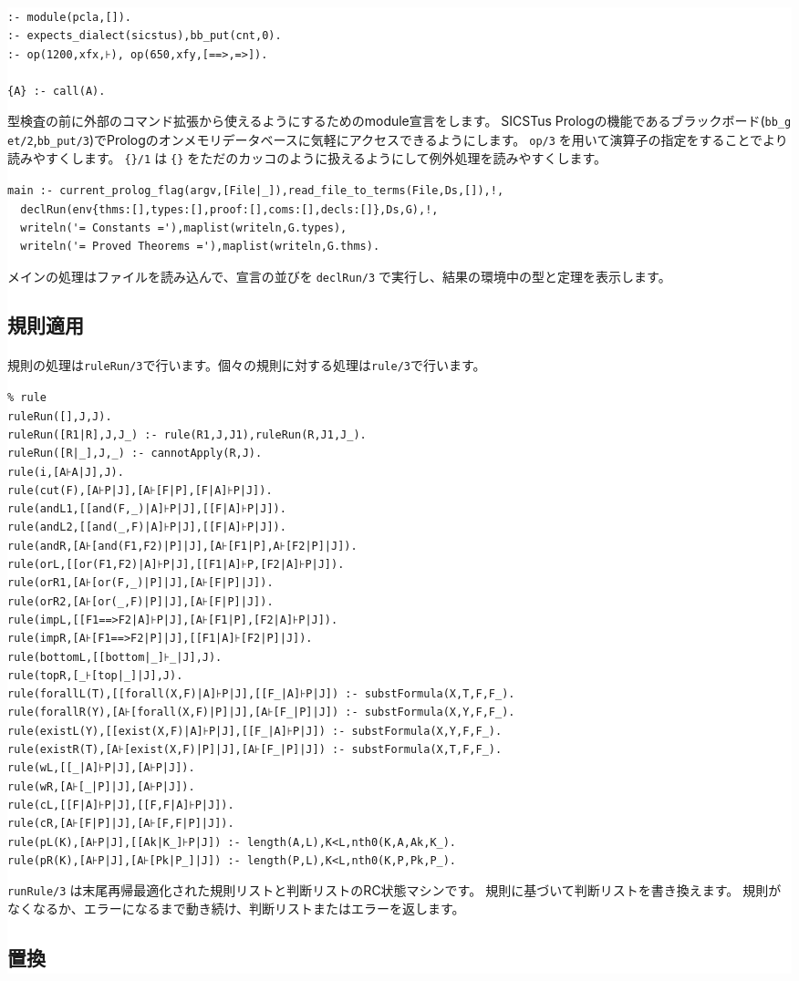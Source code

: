     :- module(pcla,[]).
    :- expects_dialect(sicstus),bb_put(cnt,0).
    :- op(1200,xfx,⊦), op(650,xfy,[==>,=>]).

    {A} :- call(A).

型検査の前に外部のコマンド拡張から使えるようにするためのmodule宣言をします。
SICSTus Prologの機能であるブラックボード(`bb_get/2`,`bb_put/3`)でPrologのオンメモリデータベースに気軽にアクセスできるようにします。
`op/3` を用いて演算子の指定をすることでより読みやすくします。
`{}/1` は `{}` をただのカッコのように扱えるようにして例外処理を読みやすくします。

    main :- current_prolog_flag(argv,[File|_]),read_file_to_terms(File,Ds,[]),!,
      declRun(env{thms:[],types:[],proof:[],coms:[],decls:[]},Ds,G),!,
      writeln('= Constants ='),maplist(writeln,G.types),
      writeln('= Proved Theorems ='),maplist(writeln,G.thms).

メインの処理はファイルを読み込んで、宣言の並びを `declRun/3` で実行し、結果の環境中の型と定理を表示します。

## 規則適用

規則の処理は`ruleRun/3`で行います。個々の規則に対する処理は`rule/3`で行います。

    % rule
    ruleRun([],J,J).
    ruleRun([R1|R],J,J_) :- rule(R1,J,J1),ruleRun(R,J1,J_).
    ruleRun([R|_],J,_) :- cannotApply(R,J).
    rule(i,[A⊦A|J],J).
    rule(cut(F),[A⊦P|J],[A⊦[F|P],[F|A]⊦P|J]).
    rule(andL1,[[and(F,_)|A]⊦P|J],[[F|A]⊦P|J]).
    rule(andL2,[[and(_,F)|A]⊦P|J],[[F|A]⊦P|J]).
    rule(andR,[A⊦[and(F1,F2)|P]|J],[A⊦[F1|P],A⊦[F2|P]|J]).
    rule(orL,[[or(F1,F2)|A]⊦P|J],[[F1|A]⊦P,[F2|A]⊦P|J]).
    rule(orR1,[A⊦[or(F,_)|P]|J],[A⊦[F|P]|J]).
    rule(orR2,[A⊦[or(_,F)|P]|J],[A⊦[F|P]|J]).
    rule(impL,[[F1==>F2|A]⊦P|J],[A⊦[F1|P],[F2|A]⊦P|J]).
    rule(impR,[A⊦[F1==>F2|P]|J],[[F1|A]⊦[F2|P]|J]).
    rule(bottomL,[[bottom|_]⊦_|J],J).
    rule(topR,[_⊦[top|_]|J],J).
    rule(forallL(T),[[forall(X,F)|A]⊦P|J],[[F_|A]⊦P|J]) :- substFormula(X,T,F,F_).
    rule(forallR(Y),[A⊦[forall(X,F)|P]|J],[A⊦[F_|P]|J]) :- substFormula(X,Y,F,F_).
    rule(existL(Y),[[exist(X,F)|A]⊦P|J],[[F_|A]⊦P|J]) :- substFormula(X,Y,F,F_).
    rule(existR(T),[A⊦[exist(X,F)|P]|J],[A⊦[F_|P]|J]) :- substFormula(X,T,F,F_).
    rule(wL,[[_|A]⊦P|J],[A⊦P|J]).
    rule(wR,[A⊦[_|P]|J],[A⊦P|J]).
    rule(cL,[[F|A]⊦P|J],[[F,F|A]⊦P|J]).
    rule(cR,[A⊦[F|P]|J],[A⊦[F,F|P]|J]).
    rule(pL(K),[A⊦P|J],[[Ak|K_]⊦P|J]) :- length(A,L),K<L,nth0(K,A,Ak,K_).
    rule(pR(K),[A⊦P|J],[A⊦[Pk|P_]|J]) :- length(P,L),K<L,nth0(K,P,Pk,P_).

`runRule/3` は末尾再帰最適化された規則リストと判断リストのRC状態マシンです。
規則に基づいて判断リストを書き換えます。
規則がなくなるか、エラーになるまで動き続け、判断リストまたはエラーを返します。

## 置換
